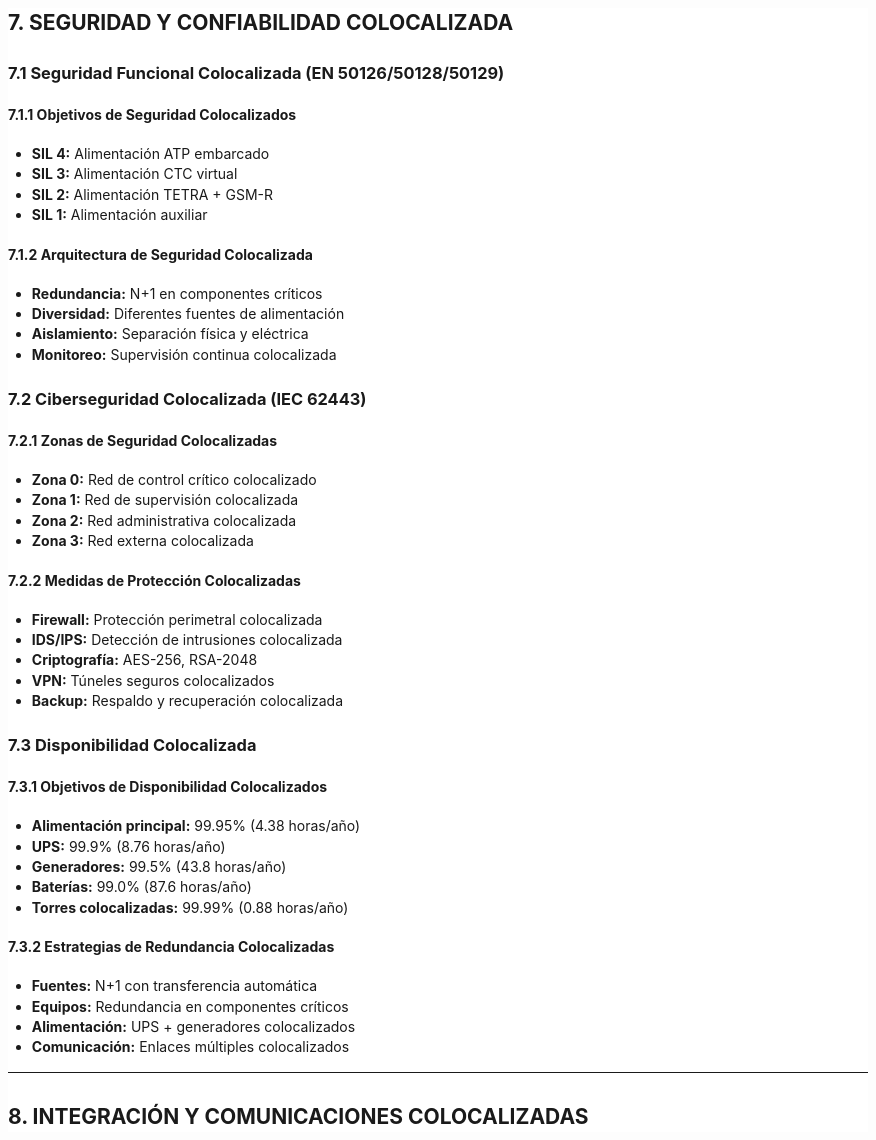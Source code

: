 ## 7. SEGURIDAD Y CONFIABILIDAD COLOCALIZADA

### 7.1 Seguridad Funcional Colocalizada (EN 50126/50128/50129)

#### 7.1.1 Objetivos de Seguridad Colocalizados
- **SIL 4:** Alimentación ATP embarcado
- **SIL 3:** Alimentación CTC virtual
- **SIL 2:** Alimentación TETRA + GSM-R
- **SIL 1:** Alimentación auxiliar

#### 7.1.2 Arquitectura de Seguridad Colocalizada
- **Redundancia:** N+1 en componentes críticos
- **Diversidad:** Diferentes fuentes de alimentación
- **Aislamiento:** Separación física y eléctrica
- **Monitoreo:** Supervisión continua colocalizada

### 7.2 Ciberseguridad Colocalizada (IEC 62443)

#### 7.2.1 Zonas de Seguridad Colocalizadas
- **Zona 0:** Red de control crítico colocalizado
- **Zona 1:** Red de supervisión colocalizada
- **Zona 2:** Red administrativa colocalizada
- **Zona 3:** Red externa colocalizada

#### 7.2.2 Medidas de Protección Colocalizadas
- **Firewall:** Protección perimetral colocalizada
- **IDS/IPS:** Detección de intrusiones colocalizada
- **Criptografía:** AES-256, RSA-2048
- **VPN:** Túneles seguros colocalizados
- **Backup:** Respaldo y recuperación colocalizada

### 7.3 Disponibilidad Colocalizada

#### 7.3.1 Objetivos de Disponibilidad Colocalizados
- **Alimentación principal:** 99.95% (4.38 horas/año)
- **UPS:** 99.9% (8.76 horas/año)
- **Generadores:** 99.5% (43.8 horas/año)
- **Baterías:** 99.0% (87.6 horas/año)
- **Torres colocalizadas:** 99.99% (0.88 horas/año)

#### 7.3.2 Estrategias de Redundancia Colocalizadas
- **Fuentes:** N+1 con transferencia automática
- **Equipos:** Redundancia en componentes críticos
- **Alimentación:** UPS + generadores colocalizados
- **Comunicación:** Enlaces múltiples colocalizados

---

## 8. INTEGRACIÓN Y COMUNICACIONES COLOCALIZADAS

